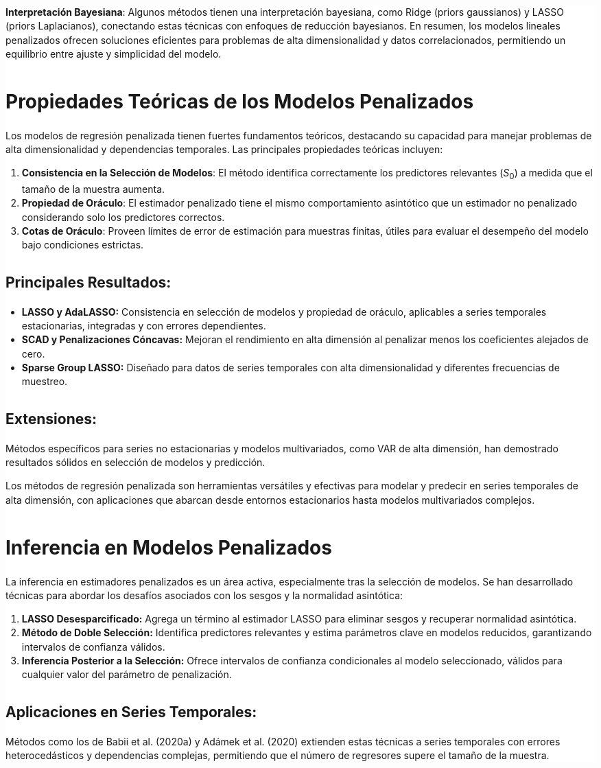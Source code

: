 **Interpretación Bayesiana**: Algunos métodos tienen una interpretación bayesiana, como Ridge (priors gaussianos) y LASSO (priors Laplacianos), conectando estas técnicas con enfoques de reducción bayesianos.
En resumen, los modelos lineales penalizados ofrecen soluciones eficientes para problemas de alta dimensionalidad y datos correlacionados, permitiendo un equilibrio entre ajuste y simplicidad del modelo.

# Propiedades Teóricas de los Modelos Penalizados

Los modelos de regresión penalizada tienen fuertes fundamentos teóricos, destacando su capacidad para manejar problemas de alta dimensionalidad y dependencias temporales. Las principales propiedades teóricas incluyen:

1. **Consistencia en la Selección de Modelos**: El método identifica correctamente los predictores relevantes $(S_0)$ a medida que el tamaño de la muestra aumenta.
2. **Propiedad de Oráculo**: El estimador penalizado tiene el mismo comportamiento asintótico que un estimador no penalizado considerando solo los predictores correctos.
3. **Cotas de Oráculo**: Proveen límites de error de estimación para muestras finitas, útiles para evaluar el desempeño del modelo bajo condiciones estrictas.

## Principales Resultados:
- **LASSO y AdaLASSO:** Consistencia en selección de modelos y propiedad de oráculo, aplicables a series temporales estacionarias, integradas y con errores dependientes.
- **SCAD y Penalizaciones Cóncavas:** Mejoran el rendimiento en alta dimensión al penalizar menos los coeficientes alejados de cero.
- **Sparse Group LASSO:** Diseñado para datos de series temporales con alta dimensionalidad y diferentes frecuencias de muestreo.

## Extensiones:
Métodos específicos para series no estacionarias y modelos multivariados, como VAR de alta dimensión, han demostrado resultados sólidos en selección de modelos y predicción.

Los métodos de regresión penalizada son herramientas versátiles y efectivas para modelar y predecir en series temporales de alta dimensión, con aplicaciones que abarcan desde entornos estacionarios hasta modelos multivariados complejos.

# Inferencia en Modelos Penalizados

La inferencia en estimadores penalizados es un área activa, especialmente tras la selección de modelos. Se han desarrollado técnicas para abordar los desafíos asociados con los sesgos y la normalidad asintótica:

1. **LASSO Desesparcificado:** Agrega un término al estimador LASSO para eliminar sesgos y recuperar normalidad asintótica.
2. **Método de Doble Selección:** Identifica predictores relevantes y estima parámetros clave en modelos reducidos, garantizando intervalos de confianza válidos.
3. **Inferencia Posterior a la Selección:** Ofrece intervalos de confianza condicionales al modelo seleccionado, válidos para cualquier valor del parámetro de penalización.

## Aplicaciones en Series Temporales:
Métodos como los de Babii et al. (2020a) y Adámek et al. (2020) extienden estas técnicas a series temporales con errores heterocedásticos y dependencias complejas, permitiendo que el número de regresores supere el tamaño de la muestra.

